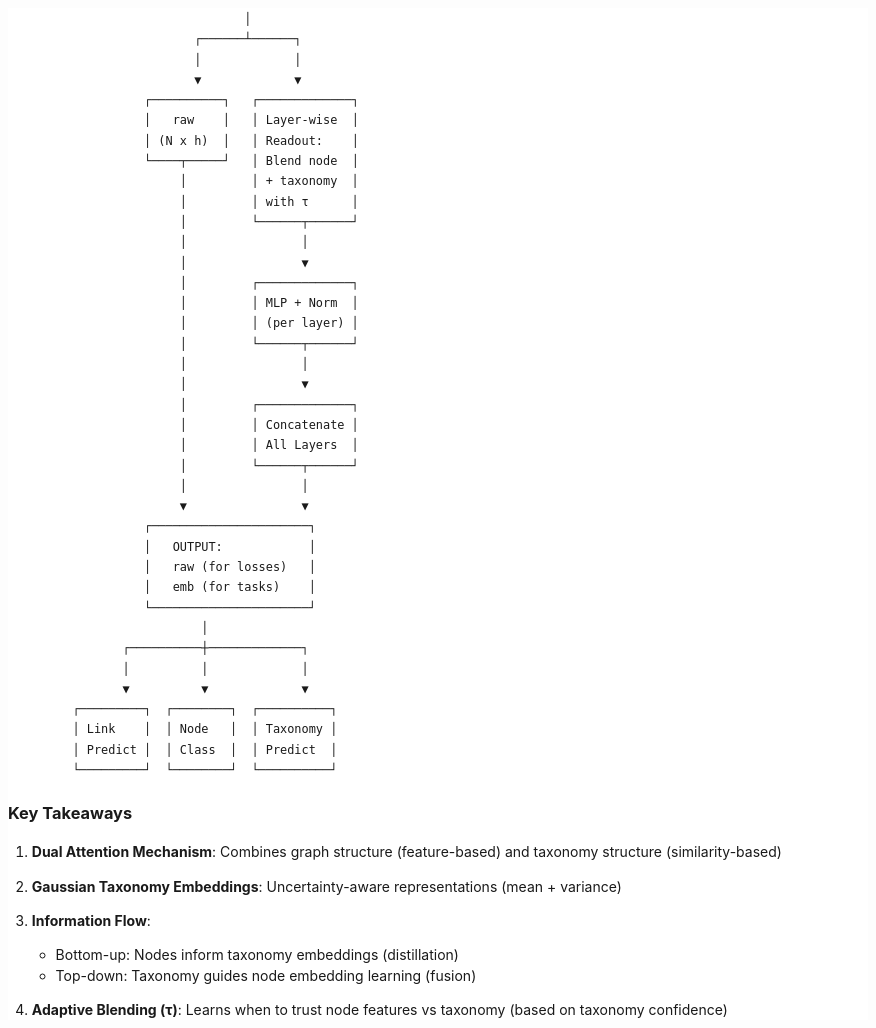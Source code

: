 ```
                                 │
                          ┌──────┴──────┐
                          │             │
                          ▼             ▼
                   ┌──────────┐   ┌─────────────┐
                   │   raw    │   │ Layer-wise  │
                   │ (N x h)  │   │ Readout:    │
                   └────┬─────┘   │ Blend node  │
                        │         │ + taxonomy  │
                        │         │ with τ      │
                        │         └──────┬──────┘
                        │                │
                        │                ▼
                        │         ┌─────────────┐
                        │         │ MLP + Norm  │
                        │         │ (per layer) │
                        │         └──────┬──────┘
                        │                │
                        │                ▼
                        │         ┌─────────────┐
                        │         │ Concatenate │
                        │         │ All Layers  │
                        │         └──────┬──────┘
                        │                │
                        ▼                ▼
                   ┌──────────────────────┐
                   │   OUTPUT:            │
                   │   raw (for losses)   │
                   │   emb (for tasks)    │
                   └──────────────────────┘
                           │
                ┌──────────┼─────────────┐
                │          │             │
                ▼          ▼             ▼
         ┌─────────┐  ┌────────┐  ┌──────────┐
         │ Link    │  │ Node   │  │ Taxonomy │
         │ Predict │  │ Class  │  │ Predict  │
         └─────────┘  └────────┘  └──────────┘
```

### Key Takeaways

1. **Dual Attention Mechanism**: Combines graph structure (feature-based) and taxonomy structure (similarity-based)

2. **Gaussian Taxonomy Embeddings**: Uncertainty-aware representations (mean + variance)

3. **Information Flow**: 
   - Bottom-up: Nodes inform taxonomy embeddings (distillation)
   - Top-down: Taxonomy guides node embedding learning (fusion)

4. **Adaptive Blending (τ)**: Learns when to trust node features vs taxonomy (based on taxonomy confidence)
